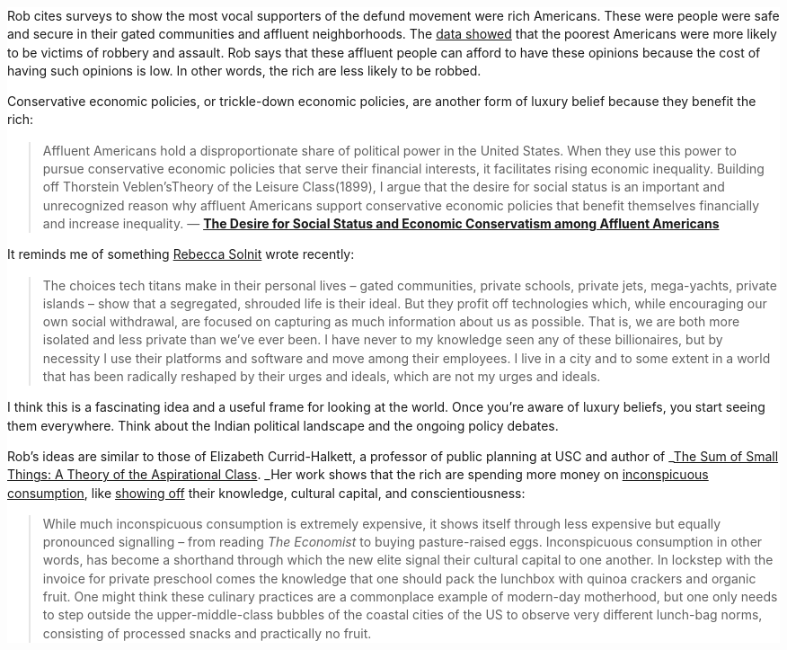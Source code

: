 Rob cites surveys to show the most vocal supporters of the defund movement were rich Americans. These were people were safe and secure in their gated communities and affluent neighborhoods. The&nbsp;[data showed][27]&nbsp;that the poorest Americans were more likely to be victims of robbery and assault. Rob says that these affluent people can afford to have these opinions because the cost of having such opinions is low. In other words, the rich are less likely to be robbed.

Conservative economic policies, or trickle-down economic policies, are another form of luxury belief because they benefit the rich:

<blockquote class="wp-block-quote is-layout-flow wp-block-quote-is-layout-flow">
  <p>
    Affluent Americans hold a disproportionate share of political power in the United States. When they use this power to pursue conservative economic policies that serve their financial interests, it facilitates rising economic inequality. Building off Thorstein Veblen’sTheory of the Leisure Class(1899), I argue that the desire for social status is an important and unrecognized reason why affluent Americans support conservative economic policies that benefit themselves financially and increase inequality. —&nbsp;<strong><a href="https://web.archive.org/web/20200509095229id_/https://www.cambridge.org/core/services/aop-cambridge-core/content/view/8CEF13934A2241B4C22139296A596271/S0003055419000893a.pdf/div-class-title-the-desire-for-social-status-and-economic-conservatism-among-affluent-americans-div.pdf">The Desire for Social Status and Economic Conservatism among Affluent Americans</a></strong>
  </p>
</blockquote>

It reminds me of something&nbsp;[Rebecca Solnit][29]&nbsp;wrote recently:

<blockquote class="wp-block-quote is-layout-flow wp-block-quote-is-layout-flow">
  <p>
    The choices tech titans make in their personal lives – gated communities, private schools, private jets, mega-yachts, private islands – show that a segregated, shrouded life is their ideal. But they profit off technologies which, while encouraging our own social withdrawal, are focused on capturing as much information about us as possible. That is, we are both more isolated and less private than we’ve ever been. I have never to my knowledge seen any of these billionaires, but by necessity I use their platforms and software and move among their employees. I live in a city and to some extent in a world that has been radically reshaped by their urges and ideals, which are not my urges and ideals.
  </p>
</blockquote>

I think this is a fascinating idea and a useful frame for looking at the world. Once you&#8217;re aware of luxury beliefs, you start seeing them everywhere. Think about the Indian political landscape and the ongoing policy debates.

Rob&#8217;s ideas are similar to those of Elizabeth Currid-Halkett, a professor of public planning at USC and author of&nbsp;_[The Sum of Small Things: A Theory of the Aspirational Class][30].&nbsp;_Her work shows that the rich are spending more money on&nbsp;[inconspicuous consumption][31], like&nbsp;[showing off][32]&nbsp;their knowledge, cultural capital, and conscientiousness:

<blockquote class="wp-block-quote is-layout-flow wp-block-quote-is-layout-flow">
  <p>
    While much inconspicuous consumption is extremely expensive, it shows itself through less expensive but equally pronounced signalling – from reading&nbsp;<em>The</em>&nbsp;<em>Economist</em>&nbsp;to buying pasture-raised eggs. Inconspicuous consumption in other words, has become a shorthand through which the new elite signal their cultural capital to one another. In lockstep with the invoice for private preschool comes the knowledge that one should pack the lunchbox with quinoa crackers and organic fruit. One might think these culinary practices are a commonplace example of modern-day motherhood, but one only needs to step outside the upper-middle-class bubbles of the coastal cities of the US to observe very different lunch-bag norms, consisting of processed snacks and practically no fruit.
  </p>
</blockquote>


 [1]: https://www.sloww.co/humanity-challenge-ourselves/
 [2]: https://open.spotify.com/episode/221RAH36sgmCCf1XwSzo14
 [3]: https://www.amazon.in/Science-Storytelling-Will-Storr/dp/0008276978
 [4]: https://twitter.com/SahilKapoor/status/1765715408298836364/photo/1
 [5]: https://science.nasa.gov/universe/overview/building-blocks/#dark-matter
 [6]: https://www.ncbi.nlm.nih.gov/pmc/articles/PMC8358141/
 [7]: https://royalsocietypublishing.org/doi/10.1098/rstb.2015.0150
 [8]: https://www.goodreads.com/author/quotes/15432.David_M_Buss
 [9]: https://osf.io/preprints/osf/hukwr
 [10]: https://www.sciencedirect.com/science/article/abs/pii/S2352250X19301174
 [11]: https://www.annualreviews.org/doi/abs/10.1146/annurev-psych-081920-042106
 [12]: https://www.robkhenderson.com/p/reverse-dominance-hierarchies
 [13]: https://www.theguardian.com/inequality/2017/oct/29/why-bushman-banter-was-crucial-to-hunter-gatherers-evolutionary-success
 [14]: https://www.nature.com/articles/s41562-018-0389-1
 [15]: https://www.journals.uchicago.edu/doi/10.1086/668207#_i1
 [16]: https://theconversation.com/is-loneliness-really-as-damaging-to-your-health-as-smoking-15-cigarettes-a-day-204959
 [17]: https://en.wikipedia.org/wiki/Heaven%27s_Gate_(religious_group)
 [18]: https://bhuvan.substack.com/p/a-miracle-in-search-of-meaning
 [19]: https://philosophybreak.com/articles/existence-precedes-essence-what-sartre-really-meant/
 [20]: https://philosophybreak.com/articles/sartre-waiter-bad-faith-and-the-harms-of-inauthenticity/
 [21]: https://bhuvan.substack.com/p/exploiting-yourself-to-death
 [22]: https://open.substack.com/pub/bhuvan/p/whats-your-enough?r=1eft5&utm_campaign=post&utm_medium=web&showWelcomeOnShare=true
 [23]: https://www.nickjikomes.com/post/ep-34-show-notes-rob-henderson-social-status-luxury-beliefs-moral-psychology-human-social-be
 [24]: https://en.wikipedia.org/wiki/Loss_aversion
 [25]: https://www.amazon.in/Status-Why-Everywhere-Does-Matter/dp/0871547848
 [26]: https://www.nytimes.com/2022/09/13/podcasts/ezra-klein-show-cecilia-ridgeway.html
 [27]: https://www.robkhenderson.com/p/status-symbols-and-the-struggle-for
 [28]: https://en.wikipedia.org/wiki/Defund_the_police#:~:text=In%20the%20United%20States%2C%20%22defund,healthcare%20and%20other%20community%20resources.
 [29]: https://www.lrb.co.uk/the-paper/v46/n03/rebecca-solnit/in-the-shadow-of-silicon-valley?mc_cid=bd7fbd1df9
 [30]: https://www.amazon.in/Sum-Small-Things-Theory-Aspirational/dp/0691162735
 [31]: https://aeon.co/ideas/conspicuous-consumption-is-over-its-all-about-intangibles-now
 [32]: https://www.vox.com/podcasts/2019/11/14/20964420/whole-foods-yoga-npr-elite-ezra-klein-elizabeth-currid-halkett-inequality
 [33]: https://www.evidenceinvestor.com/the-growth-of-hedge-funds-is-the-greatest-financial-anomaly/
 [34]: https://www.overcomingbias.com/p/our-big-wealth-status-mistakehtml
 [35]: https://www.rsfjournal.org/content/8/6/1
 [36]: https://nesslabs.com/prestige-psychology
 [37]: https://thepointmag.com/examined-life/who-wants-to-play-the-status-game-agnes-callard/
 [38]: https://www.persuasion.community/p/why-so-many-elites-feel-like-losers-e8d
 [39]: https://www.themarginalian.org/2016/03/16/rebecca-solnit-hope-in-the-dark-2/
 [40]: https://overthefield.substack.com/p/where-you-are-is-where-you-are